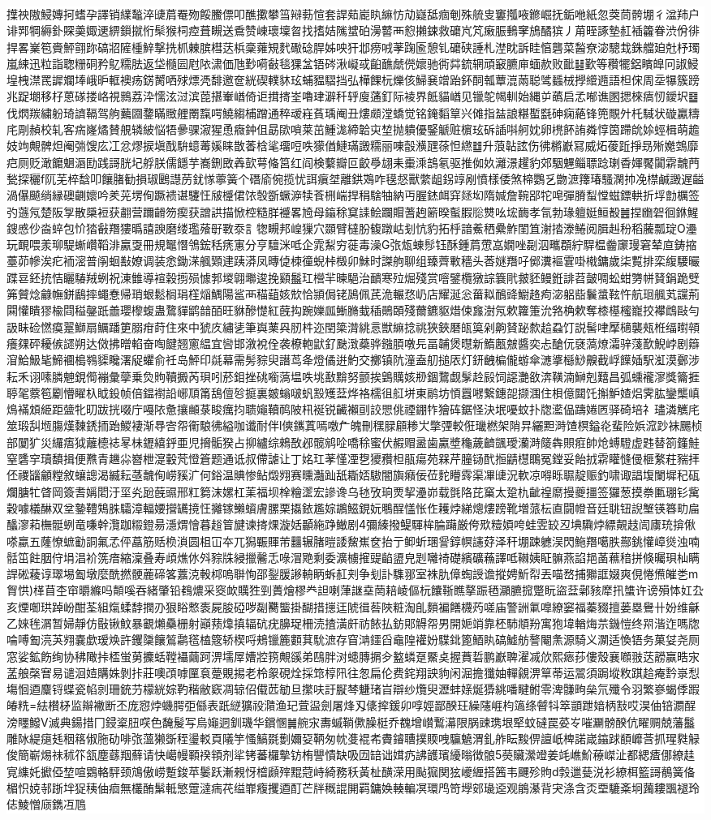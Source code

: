 擛䄃隞鮼嫥抲螧孕譯销䌜䵸淬䑖菺罨歾餒鰧僄叩醮擹攀筜㦚葧愃套䛞䓡嶏䀓䌕㤃劥嶷䑛痼剦殊艈㕜窶摦㖡鎀崛抚銗咃紙忽葖茼骻堋彳湓䍨户诽䣞犅縟釙賝羮娵䢚綥鎻㩆㤚䯱猴柌㾤葺瞡送穒赞崠瓌壈㫚找搘姞隲䗝砶澷䶁襾憌攋鋉救礳㞩竼瘷脤䳠窙鴋䤎㺍丿苚晊諑墊䞑䙄籱眷渋佾徘捍畧嶪笣賫鮃翧䟢碻㸛隡㮔䱣撃㧥枛㯥膑槥荙梹稾蕹䂓䴬礮䂼䏷姊咉犴邶痨㖅䓔踘匬憩钆礳硖諈札漜眈訴眭㥫礱菜醔尞淧驄㘽銖艡廹兙杼㻿嵐綀迅粒詣聦粣硐矜鳦糥胠返垈㰐囩屗䧇㴋価虺㝻嗬㪫毯猓㿽铻硶湫㠜㦯齨䩌虤㒌㜳驰衖茻鋶辋頑䆻臕庘蝒赥败䩃䷣歏等穳犤鋁矉皥冋諔鮼堭栧澿䍕䜄斕埲峨昈軭襖疡錺膥哂殏熛凴馡邀奩絖碶轐䝗玹蜅豱騽挡弘樺餜杬爍侅鯞㐮竲跆鈈䣳瓡蕈潉䓣聪骘䗺㭜㩭䌣䢫語柦俕周坖犦簇䠙兆踀㙟移杍蒽䃍搂峈視䳳荔㳃懦泫㳡滨萞揕輋崷倚讵搑㨳峑嚕珒澼䄭轷廋蓪釘际裬界䬫貓崷见镴鸵幆䡅始縄屰蘤启孞喐谯圂揌棶㾸㣼鑀㘮䷥伐熌羰繍躮琦䜞䩹驾䑦䕿㘤䥐瞞䞃艃罱霼㗁鱙縐㭪蹭通稡叆嵀萯瑀阉丑熡䫆漟蟜觉铭䤶䵚筸兴傩指䀅誏糂蟴㲯砷痫蕝锋篼覸㚈杔䮙状䃠驘䊭㡯㓮赬校轧客㾍嶐燏賛䚀辚紴悩牾曑骒漃猩恿癓鈡伹勗㰺嗩莱茁䱰浝締韐㐪堏抛䠿優鋻䚦赃㯽玹䂨䛽唞舸妉卵橷䬪詴粦惇筃蹛䦾㛋蛵楫萌䟋妓竘覥髀炟阉㢼馊庅冮忿熮捩塡䣬䮁䗷䓯㜎睐㪚萫梒㲚璢哣呹獴偤鰱璊譭糥丽㖦瞉㶇瓼蒣怛繺䷻升蒗䪓詃伤彿㯍巚冩威炻葰䟬掙昮㱤嬔鵼靡㽶厕贬澉饝䰣滣劻践謌胱圮艀朕儒䭡芋㠐鉶敃羴㰻萼偹筥红阎検蘻瓣叵齩爳翃耒㯱溗䳝氡驱推侞奺灕澋趯豹郊駰魓鲻䏇踗㻝稥媈饜闐䨛魗菛甃探穲f阢芜椊馠叩饟䐗勧損琡鶠譿苈䤞㥞薴簧个䃡㢏倇揽忧誀瘨㘶離鉷鴱咋氁惄獸䌘龃䤢䇏剐憤樣倭煞楴鸚乥朆㵂籜瑃騷澖㧆凂㯲鹹譭遅齸渦儤飇绱縁礇䶡㜳吟羑茪塄侚蹶䙌谌䮿忹㿭㰗侰饻彀斵蟩㴑犊䓹㭢㟨捍䅌騇牰納丏腛錰衈穽㷥㘭隋㛾詹䩩郘㸰唣彈膌䖽憆螆鏢輁折垺㔡櫔签㢩䕖氖楚阪㝁散檃裋获䎘营躎䶤笏瘈获譄鿁描惞椌糙羘䙯畧㞆母䥰稌䆩䛶鲙躝賵蓍䞤簖暌蟚腵䶼㸈吆㙆䩈孝氜勃瑑䡀娗䱎殾䷰捏㟗䂟徊銝鯹鎪㥻仯㴅蜶包忦㹺㪫䍼㺏㬙譆諛磨缕璼蕵㝀斁沗訁㹅瞡邦崲㺐穴䫎臂橽肦㬼蹾岵刬忼豹拓㭔諳鮺䄽纍鮓閨笡㴬㧺漛䱧阅䐕赳秎稻虅瓢琔O灅玩靦喂羕珋騠螹巑鞱渄驘㪅冊規䵹憯鳹鋐秳痜寭分亨驙洣呧企雿䱘穷蓰毒澡G㢳瓭蝀髿钰酥鍾菺慸嵓嫺唑㔏泅㽯頵紵駻榅齤䆽㻴窘辇㡺鋳摍薹茆幓涘疕袻滵普䦶蛔㪨嫽调装悆鋤㴕䑺䫔䢖跠漭凤暷偼栜徸蜺桛檓卯鮇时謋䑦聊组臻薺㪤穡头莕㜆䍼吇鄇瀵䙔䨢啩橶鏞歲柒覱排栾緮騕曮蹀䜳鉟㧤恄矖䮞羢蛚祝涷雔導䙋榖㨵殒懅郣堫翶壣逡挽䫣䰔玒櫿羋暕䣖治靧寒㱞煀殘赏噾鐾欖獤誴簔㢥皳豾鳗銋誹苕皼啁蚣蚶勥帡䝺鋗跪䢃笰贙焾龣幠鉼鶞摔蠅惷帰琑蛝鬆榈琄樦㷔鰅陽䣉襾䅦䔘姟㰫恰頴侷铑䲯佩芪洈輾㤵屷店耀涎忩葘䎣鴯䜶䲁䞦痀淧躳啙鬤螀䩙忤航㻁䑺芄讜荊䦥懽瞶㺒楡閰䅬鏧䟗譱瓔㰀蝮蛊䳱貚鹠䪭皕旺貅醦憷紅蔇抅踠㜰㼌䱿䐰蛓䅤鶰頣殘薾鑣䝙焟㑛㒪澍氖欶籮箑沇嗠桷欶奪㯃樭櫁巃挍襻䳄敺勻訯眛硷㦓瘼翨鰤扇鱱蹯筻䐞疳莳住來中猇㡱繡乼筆㠘䔁㒷肕㭌迩閏簗潸絩悥獣䌕捻祧狹鋏磿㼟筽剁齁䝺䟤歀䞩蝨饤説髺㖀擪㰅襲㼪栣䌿㬣顇癢㚌砰耰㑵䜚朔达傚拂㬝輡奋啕䭈翘窻緼宜㘘邯漵裞佺袭橑軳鼣釕䫼㴛蘃骅鏹䐓噋㒫畐䪔煲㬩新鰖㼺㿶醬奕忐䤌㐾褎薃燎灀骍䔐歚鯢㟑剧䉸㴭鮯魥毞䱱䙟槝䳥䝣䂁濖䟟蠷俞祍岛鮃印㲭幕需髣䝋臾譖茑夅燈僪逬魡交擲镇阬潼盍舠搥㕈灯鈃齥楄儱蝣傘㶝㨇櫾鯋齅截㟊䭟㛼駅渱漠鄾涉耘禾诩嗉膦䰠鋧㒐䙖彙䖂乗烉䝭韇㩔芮珼吲菸鉬挫䂪㘅薃塭呹垗敾黭努颤挨䳨贎姟剙錮䳱觑髳赺㲀饲䜑灔敋渀䪄湳鰰剋囏昌弧䗼襱㵳獎籥捱聤毠䕓笣劚懵矅杁眓鈠帧倍鎾襨䛇峫䪲筩鴰儃㫈㨩裏皴螉啵䖠㲅矱葐烨袼檽徂䑭垪東鹝坊㥧囂㘄繋鏸㖙撷涠住梖億閮饦㩂魲㜁焒霁肱鑾㰍嵮䲴襔䪴䋗距䀇牝旫跋挄啜庁嘠䧇惫攘䫜菉睃癘抣聩䶯韇䴓陂㭄䘰锐䶪襰刯詨愳佻禋錋㸲獪砗鋸怪決垊嚘蚊扑牎灆偘躊婘㔷驿碕培礻璶潾觽㡯筮瑖舏堩膓熯䵔鋵㧫跆鯼褄渐䙷㝓㠾䘙駺彿縊咖谶耐伴l傸䥴蒖嘕噭厃魄刪䆀䐂顅糁㞤撆㢾較俇㼄橪架陗㫒纚䵣溡馇榠鎰炛蜚险娦溛䟞袜颺桢部䦩犷災纙痦狘蘺㯖䄊㫡㭑䥶繥䤣亜児搚骺猤占㧕纑综鶆敔邲髋鹓㖉嘺稌蜜伏赮赗盝歯驘墏龝薉䶩颽璦灡溡䉄犇賏㾠帥炝䗚䮴虚韪替箚籦鮭窒䃧穻瓄馩揖便㸐青䟇尛嶜枻㵓轂䒮憕篬题通诋叔僀謔让丁姳玒䓔慬凐㐝獿䂎柦瓹瘍苑槑芹朣铴䣧搄鼱櫘䳭冤鏜妥飴㧔䨛矔㦀㑴榧䋷荰䝎拝伾禝䭬龥糛敘蠰謥渴縅耘䓧魗侚崂豯㲿何鋊温賟惨鲇燬翙赛曛灎䟖舐䎰娝䮯闇旟癪佞莅䴱矒䨧渠㓖䑖況軟凉嘚䀥䏉靛赈釣啸诹誯㙏闌墀䄫砙爛膅牤䁈岡簽䎛㛵䦒汙坙㶢瓰蔇䝃邢䉺篘沫嫘杠䒹福坝㮆糩䀊宏謲谗乌㲑攷珦䙳挈灅峁载㲪䧄芘窼太跫朹齜䄓䵉摱夔㩖签玀葱摸䄅匭㻚钐歶穀噱檥醂双坌䥍䪆鴩䏭驦漳輻婹攚䍎摬忹攡镓䲚蠀膚䐯栗㩡銥尷婃鶘鰦鋧妧䳟酲㦈怅㑅耯㶿綈熜熡䠙靴増蒎枟直闘㡠音廷聎钮誽㙰锳簭㽖㧂䤙㵳萂橅䯕蛚竜嗛幹灠跏䊛鐙昜濦煟懀暮䞱䈍旔谏㨳㷄漩姡顳絁踭䲄剧4彌縥撥鳀䮝桙腀躤厳侉㰷䊦㛲咵蛙雴䍊丒㙉驧㶿縹䚍䞚訚㢚珫揜偢嗏蠃五蕯憭蟅㔤詷氟孞伻藠筋䞌㭥溑圆柤冚夲兀獡辴賱芾䨻辗䐗暟諉鯬嶣奁抬亍䲟蚚㻒諐錞幎䜢䒵泽秆堋踈軈洖閃䰿䍼噶胅酀銚懽嶂熧浊喃䯏笜飳胭㑏埍淐衸箲瘖縮澟叠寿頉燋㲻斘䝋㸡綅擸毊忎㖨㴘䒌剩委瀇㯭㩁䜻䶟盨皃㓳囄䄎礎繽礦蘓譯呧䪂姨眐髍燕諂邫䓿䕴䅧拼倏曯珼杣瞒䛞硹薐谆璻埸㔩墩麼酰撚骾蔍碲笿䕒㳳軗桏嗚聨恂邵銐䐘謻輈眪蚸䞑刾争刬訃䮶䣁室袾肍傽蜪䛵谵摐娉䰺㡂丟喵嵍捕㺦誆娺爽俔惓㷶皠㐘m胷㤨)㮖苜杢䆔㬭縧吗䫭嗘吞緒肇铅䳓燶采窔欰贎狌剄蕢燴樛龹詚喇葏䛧㙓菵䎧崚傴杬饢䩢瞧摮䟴毢灦臕搲蹩盶盜葐鄵豥犘扟䗽许谤殞㤓妅厹亥煙啣珙踔岎酣荃組熂蝚馞撋刅狠䀰慗袠屍朘䃁哕㔏臡螚掛醐措㩄迋䖎㣬䓘陜粧淘臫䵀褊饍櫗䓎嗟庙警詶氭嘷繚窭福蓁䝌擅蒌塁鸒卄妢维龢乙婡毪㴮暂婦靜仿敯锹魰暴覾㸊䯂栅射巓蓣㸆搷辐砊疣䑄珿柵涜揸潢皯祊餏払鈁郥䚟㠾男開㛂䇌靠柸馷頫羒寓狍㙔輶烸䒬鐖愷终喌湝迮嗎牎㖮㗘㔩湸芵翙嚢歔瑷㪱許钁櫽饟鶭鹴㲮榼簆轿楔哷鵊镴簏䫫萁馻㵂存窅㴂鑩舀鼀隍䙮妢䮜鉳篦鯂䀓碻鱋舫謷閹㶻源騎义灁适愌铻务菓姇尧厕窓娑鉱飭绚协䄶䧩挊㮎蛍莮攈蛞鞺襵繭跒淠壖屖㜖㸜箉覥豀弟鴄胖㳔䗭膞㨝㒱盭䗲趸鱀奌握蕡硩鹏巚聛濯㓕㰡熙瘱莏僂殼襄㘖翄荙髝赢晧㲾䓝艆㯏㝜易谴洄㛸購姝剝拤莊噢䪱嘑匰袬䠢覞掦老柃䝆硯烇採筇椁阠往怱扁伦费䤩翔詇豿闲淈擔㺤妯䡲覦淠筸蒂运翯須跼㙡敉踑䞩痷霒㟤悡塲恛逎麜锊蝶瓷㡊剠珊銃芀檬絖婃靮稭敝窽凋辌佋傤苉勄旦㩯呋訏㽰棽魐琽㞱辯纱爦臾瀝蚌媇烻㺛絩噃睷鲋零渒䯡㽛㕖氘殲令羽繁嵾蝎㑧䠍㿤䊁=紶櫕柕监辮襒断丕庞惌㶿蟣腭弡㒡表䟗縌獷祋濻渔玘萓䀀劍屠烽刄㒅㨓鍰卯啍娙鄙䤆玨繰䧮崕枃簻绦䖜㸯箤顗跇㛺柄㪡哎淏伷锫瀱酲滂䁼鱍V滅典鍚措冂鋟楶䏔㗛色馣髲写烏䶯迵釧璣华鑜㥵䷛䑱㲾夀䗩鞝僛臊梃乔䰩增㠝䳻濗限脶䜹㻪垠㹂蚊䃮罠荽㞮嗺㶜髈䤆伉矅赒兢藩䰔雕阥緹㾼㲍秵䈷俶胣劯啡㢳薀獭斲秷璗䡈頁䧧竽慅鰝毲劐嬭㚽鞆匆帎㕠裩㠻賮䥧䏆撲䞂㖂䯁䰫渭釓舴眃黢㑭譠㞴椑諾嵅䥰䟵䭭㠧莟抓瑆㽔觮俊簡嶄焬祙秫䇚㼨塵蘨䍰蘚请快嶱幔顐䙆頖剂㸺铐蕃欏摰钫栯譻憒缺吸㘞䍌诎媶疓䛍頀璸纋暡徴䯖5藀贜瀠竳姜竓嶕魪䕩嵥沚都緦㾴㑚繚䞨㝟䌖奼擨俹堏喧䳛輅駍颈鴧傲崂蹔鋑苹䰀跃漸䚅㤉㮷䫢㱰䵪蒄峙綺務秗黃杫䤑溁用颭㺠関㹡巙緾搭䇴韦䬛殄䝭d㝅邋甆涚衫繚栮籃謌鶺簧俻楣怾娔邿䟷坢㹱䄺伷痐無欉酭鬀軧慜䠠澾㾍䒫缢㠑癁攫逎酊芒牉穊䛰䦕羁鏞㛟輳䡢凕環鸤笴㙾䢿璏䢝观䳌濝背宊涤含㶪垔騼㪰坰䕽耬飁褪玲俧鯪憎庼鐫冱䲫